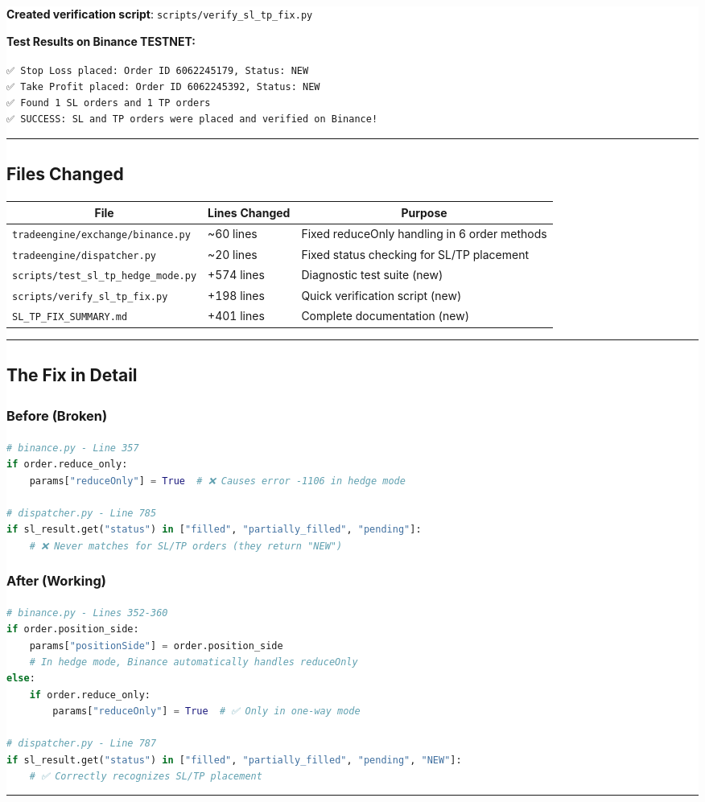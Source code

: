 **Created verification script**: `scripts/verify_sl_tp_fix.py`

**Test Results on Binance TESTNET:**
```
✅ Stop Loss placed: Order ID 6062245179, Status: NEW
✅ Take Profit placed: Order ID 6062245392, Status: NEW
✅ Found 1 SL orders and 1 TP orders
✅ SUCCESS: SL and TP orders were placed and verified on Binance!
```

---

## Files Changed

| File | Lines Changed | Purpose |
|------|---------------|---------|
| `tradeengine/exchange/binance.py` | ~60 lines | Fixed reduceOnly handling in 6 order methods |
| `tradeengine/dispatcher.py` | ~20 lines | Fixed status checking for SL/TP placement |
| `scripts/test_sl_tp_hedge_mode.py` | +574 lines | Diagnostic test suite (new) |
| `scripts/verify_sl_tp_fix.py` | +198 lines | Quick verification script (new) |
| `SL_TP_FIX_SUMMARY.md` | +401 lines | Complete documentation (new) |

---

## The Fix in Detail

### Before (Broken)
```python
# binance.py - Line 357
if order.reduce_only:
    params["reduceOnly"] = True  # ❌ Causes error -1106 in hedge mode

# dispatcher.py - Line 785
if sl_result.get("status") in ["filled", "partially_filled", "pending"]:
    # ❌ Never matches for SL/TP orders (they return "NEW")
```

### After (Working)
```python
# binance.py - Lines 352-360
if order.position_side:
    params["positionSide"] = order.position_side
    # In hedge mode, Binance automatically handles reduceOnly
else:
    if order.reduce_only:
        params["reduceOnly"] = True  # ✅ Only in one-way mode

# dispatcher.py - Line 787
if sl_result.get("status") in ["filled", "partially_filled", "pending", "NEW"]:
    # ✅ Correctly recognizes SL/TP placement
```

---